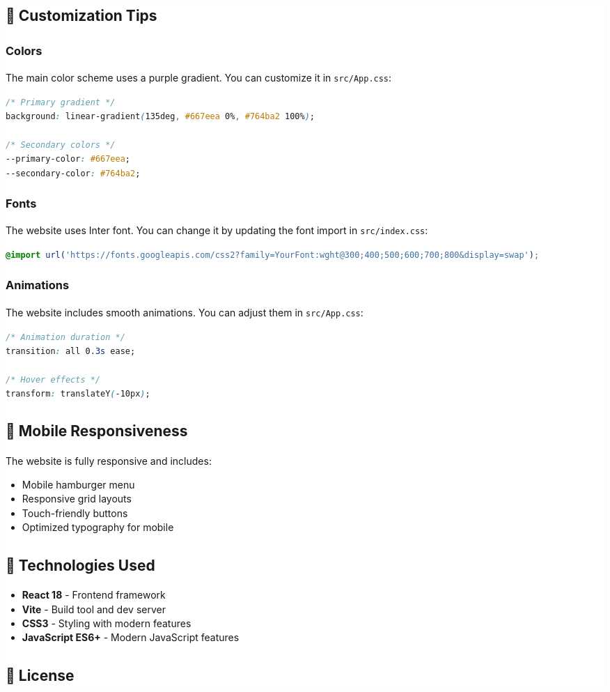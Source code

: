 ## 🎨 Customization Tips

### Colors

The main color scheme uses a purple gradient. You can customize it in `src/App.css`:

```css
/* Primary gradient */
background: linear-gradient(135deg, #667eea 0%, #764ba2 100%);

/* Secondary colors */
--primary-color: #667eea;
--secondary-color: #764ba2;
```

### Fonts

The website uses Inter font. You can change it by updating the font import in `src/index.css`:

```css
@import url('https://fonts.googleapis.com/css2?family=YourFont:wght@300;400;500;600;700;800&display=swap');
```

### Animations

The website includes smooth animations. You can adjust them in `src/App.css`:

```css
/* Animation duration */
transition: all 0.3s ease;

/* Hover effects */
transform: translateY(-10px);
```

## 📱 Mobile Responsiveness

The website is fully responsive and includes:
- Mobile hamburger menu
- Responsive grid layouts
- Touch-friendly buttons
- Optimized typography for mobile

## 🔧 Technologies Used

- **React 18** - Frontend framework
- **Vite** - Build tool and dev server
- **CSS3** - Styling with modern features
- **JavaScript ES6+** - Modern JavaScript features

## 📄 License
